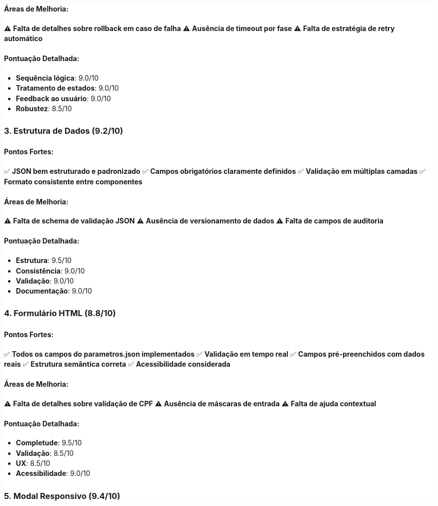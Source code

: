 #### Áreas de Melhoria:
⚠️ **Falta de detalhes sobre rollback em caso de falha**
⚠️ **Ausência de timeout por fase**
⚠️ **Falta de estratégia de retry automático**

#### Pontuação Detalhada:
- **Sequência lógica**: 9.0/10
- **Tratamento de estados**: 9.0/10
- **Feedback ao usuário**: 9.0/10
- **Robustez**: 8.5/10

### 3. Estrutura de Dados (9.2/10)

#### Pontos Fortes:
✅ **JSON bem estruturado e padronizado**
✅ **Campos obrigatórios claramente definidos**
✅ **Validação em múltiplas camadas**
✅ **Formato consistente entre componentes**

#### Áreas de Melhoria:
⚠️ **Falta de schema de validação JSON**
⚠️ **Ausência de versionamento de dados**
⚠️ **Falta de campos de auditoria**

#### Pontuação Detalhada:
- **Estrutura**: 9.5/10
- **Consistência**: 9.0/10
- **Validação**: 9.0/10
- **Documentação**: 9.0/10

### 4. Formulário HTML (8.8/10)

#### Pontos Fortes:
✅ **Todos os campos do parametros.json implementados**
✅ **Validação em tempo real**
✅ **Campos pré-preenchidos com dados reais**
✅ **Estrutura semântica correta**
✅ **Acessibilidade considerada**

#### Áreas de Melhoria:
⚠️ **Falta de detalhes sobre validação de CPF**
⚠️ **Ausência de máscaras de entrada**
⚠️ **Falta de ajuda contextual**

#### Pontuação Detalhada:
- **Completude**: 9.5/10
- **Validação**: 8.5/10
- **UX**: 8.5/10
- **Acessibilidade**: 9.0/10

### 5. Modal Responsivo (9.4/10)
